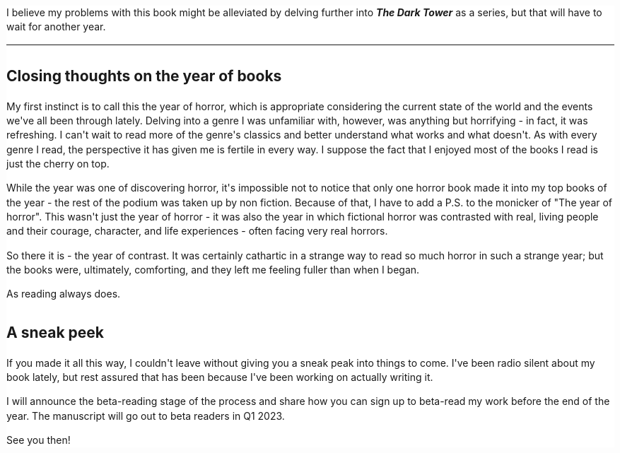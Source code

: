 I believe my problems with this book might be alleviated by delving further into ***The Dark Tower*** as a series, but that will have to wait for another year. 

***

## Closing thoughts on the year of books

My first instinct is to call this the year of horror, which is appropriate considering the current state of the world and the events we've all been through lately. Delving into a genre I was unfamiliar with, however, was anything but horrifying - in fact, it was refreshing. I can't wait to read more of the genre's classics and better understand what works and what doesn't. As with every genre I read, the perspective it has given me is fertile in every way. I suppose the fact that I enjoyed most of the books I read is just the cherry on top.

While the year was one of discovering horror, it's impossible not to notice that only one horror book made it into my top books of the year - the rest of the podium was taken up by non fiction. Because of that, I have to add a P.S. to the monicker of "The year of horror". This wasn't just the year of horror - it was also the year in which fictional horror was contrasted with real, living people and their courage, character, and life experiences - often facing very real horrors. 

So there it is - the year of contrast. It was certainly cathartic in a strange way to read so much horror in such a strange year; but the books were, ultimately, comforting, and they left me feeling fuller than when I began. 

As reading always does. 

## A sneak peek

If you made it all this way, I couldn't leave without giving you a sneak peak into things to come. I've been radio silent about my book lately, but rest assured that has been because I've been working on actually writing it. 

I will announce the beta-reading stage of the process and share how you can sign up to beta-read my work before the end of the year. The manuscript will go out to beta readers in Q1 2023. 

See you then! 